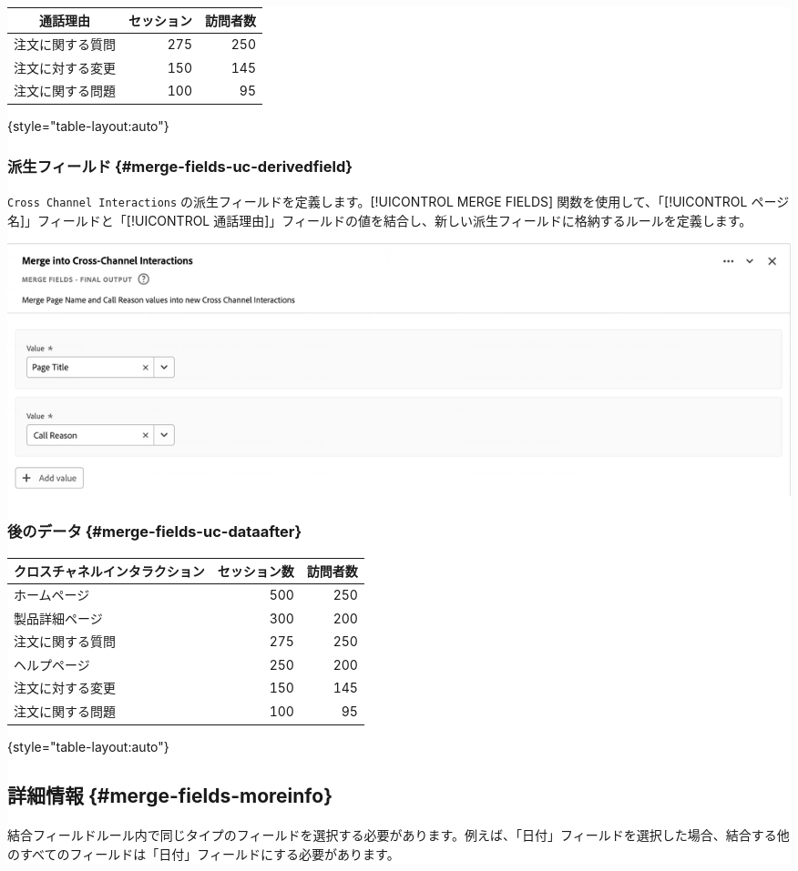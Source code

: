 | 通話理由 | セッション | 訪問者数 |
|---|--:|--:|
| 注文に関する質問 | 275 | 250 |
| 注文に対する変更 | 150 | 145 |
| 注文に関する問題 | 100 | 95 |

{style="table-layout:auto"}

### 派生フィールド {#merge-fields-uc-derivedfield}

`Cross Channel Interactions` の派生フィールドを定義します。[!UICONTROL MERGE FIELDS] 関数を使用して、「[!UICONTROL ページ名]」フィールドと「[!UICONTROL 通話理由]」フィールドの値を結合し、新しい派生フィールドに格納するルールを定義します。

![結合フィールドルールのスクリーンショット](assets/merge-fields.png)

### 後のデータ {#merge-fields-uc-dataafter}

| クロスチャネルインタラクション | セッション数 | 訪問者数 |
|---|--:|--:|
| ホームページ | 500 | 250 |
| 製品詳細ページ | 300 | 200 |
| 注文に関する質問 | 275 | 250 |
| ヘルプページ | 250 | 200 |
| 注文に対する変更 | 150 | 145 |
| 注文に関する問題 | 100 | 95 |

{style="table-layout:auto"}

## 詳細情報 {#merge-fields-moreinfo}

結合フィールドルール内で同じタイプのフィールドを選択する必要があります。例えば、「日付」フィールドを選択した場合、結合する他のすべてのフィールドは「日付」フィールドにする必要があります。
